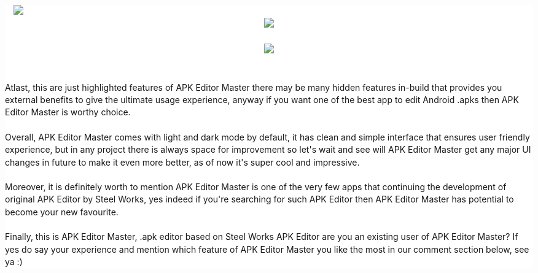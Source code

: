   <a href="https://lh3.googleusercontent.com/-B95_mhm078g/YsxoeGli90I/AAAAAAAAMaQ/JIEvoG6dnP08bMKTk1itmGwaZEA3rJc8gCNcBGAsYHQ/s1600/1657563252100341-11.png" imageanchor="1" style="margin-left: 1em; margin-right: 1em;">
    <img border="0" src="https://lh3.googleusercontent.com/-B95_mhm078g/YsxoeGli90I/AAAAAAAAMaQ/JIEvoG6dnP08bMKTk1itmGwaZEA3rJc8gCNcBGAsYHQ/s1600/1657563252100341-11.png" width="400">
  </a>
</div><br></div><div><div class="separator" style="clear: both; text-align: center;">
  <a href="https://lh3.googleusercontent.com/-ckU9zIKZVn8/Ysxocxx2h4I/AAAAAAAAMaM/JIlUer5s8fsNRsbfGqGWTBYwgR7midPQwCNcBGAsYHQ/s1600/1657563247814447-12.png" imageanchor="1" style="margin-left: 1em; margin-right: 1em;">
    <img border="0" src="https://lh3.googleusercontent.com/-ckU9zIKZVn8/Ysxocxx2h4I/AAAAAAAAMaM/JIlUer5s8fsNRsbfGqGWTBYwgR7midPQwCNcBGAsYHQ/s1600/1657563247814447-12.png" width="400">
  </a>
</div><br></div><div><div class="separator" style="clear: both; text-align: center;">
  <a href="https://lh3.googleusercontent.com/-2x3PccEVubM/Ysxob8xtuwI/AAAAAAAAMaI/zaleKsTuS6oRUw897SGl8XVQ70lOyVlqgCNcBGAsYHQ/s1600/1657563243661002-13.png" imageanchor="1" style="margin-left: 1em; margin-right: 1em;">
    <img border="0" src="https://lh3.googleusercontent.com/-2x3PccEVubM/Ysxob8xtuwI/AAAAAAAAMaI/zaleKsTuS6oRUw897SGl8XVQ70lOyVlqgCNcBGAsYHQ/s1600/1657563243661002-13.png" width="400">
  </a>
</div><br></div><div><br></div><div>Atlast, this are just highlighted features of APK Editor Master there may be many hidden features in-build that provides you external benefits to give the ultimate usage experience, anyway if you want one of the best app to edit Android .apks then APK Editor Master is worthy choice.</div><div><br></div><div>Overall, APK Editor Master comes with light and dark mode by default, it has clean and simple interface that ensures user friendly experience, but in any project there is always space for improvement so let's wait and see will APK Editor Master get any major UI changes in future to make it even more better, as of now it's super cool and impressive.</div><div><br></div><div>Moreover, it is definitely worth to mention APK Editor Master is one of the very few apps that continuing the development of original APK Editor by Steel Works, yes indeed if you're searching for such APK Editor then APK Editor Master has potential to become your new favourite.</div><div><br></div><div>Finally, this is APK Editor Master, .apk editor based on Steel Works APK Editor are you an existing user of APK Editor Master? If yes do say your experience and mention which feature of APK Editor Master you like the most in our comment section below, see ya :)</div>
